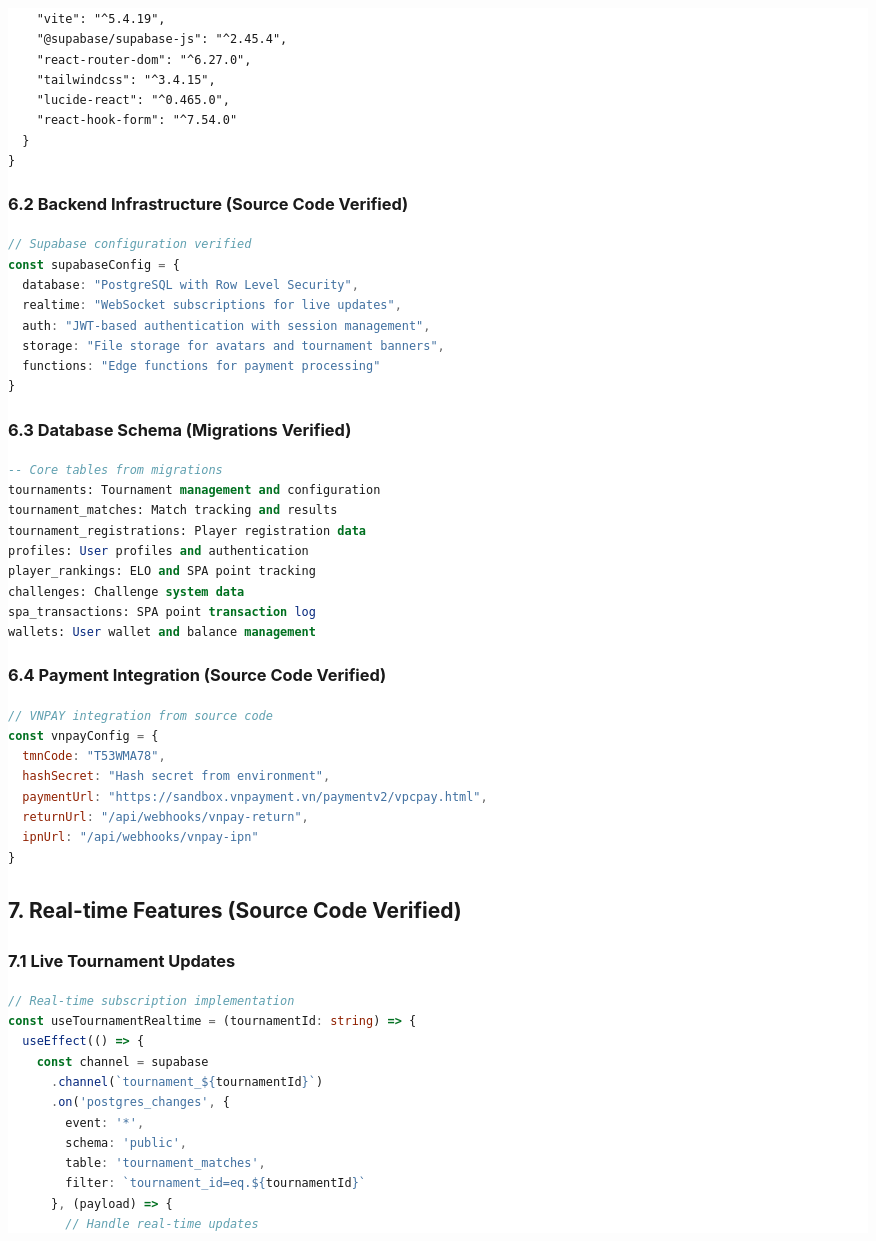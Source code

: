 ```
    "vite": "^5.4.19",
    "@supabase/supabase-js": "^2.45.4",
    "react-router-dom": "^6.27.0",
    "tailwindcss": "^3.4.15",
    "lucide-react": "^0.465.0",
    "react-hook-form": "^7.54.0"
  }
}
```

### 6.2 Backend Infrastructure (Source Code Verified)
```typescript
// Supabase configuration verified
const supabaseConfig = {
  database: "PostgreSQL with Row Level Security",
  realtime: "WebSocket subscriptions for live updates",
  auth: "JWT-based authentication with session management",
  storage: "File storage for avatars and tournament banners",
  functions: "Edge functions for payment processing"
}
```

### 6.3 Database Schema (Migrations Verified)
```sql
-- Core tables from migrations
tournaments: Tournament management and configuration
tournament_matches: Match tracking and results
tournament_registrations: Player registration data
profiles: User profiles and authentication
player_rankings: ELO and SPA point tracking
challenges: Challenge system data
spa_transactions: SPA point transaction log
wallets: User wallet and balance management
```

### 6.4 Payment Integration (Source Code Verified)
```javascript
// VNPAY integration from source code
const vnpayConfig = {
  tmnCode: "T53WMA78",
  hashSecret: "Hash secret from environment",
  paymentUrl: "https://sandbox.vnpayment.vn/paymentv2/vpcpay.html",
  returnUrl: "/api/webhooks/vnpay-return",
  ipnUrl: "/api/webhooks/vnpay-ipn"
}
```

## 7. Real-time Features (Source Code Verified)

### 7.1 Live Tournament Updates
```typescript
// Real-time subscription implementation
const useTournamentRealtime = (tournamentId: string) => {
  useEffect(() => {
    const channel = supabase
      .channel(`tournament_${tournamentId}`)
      .on('postgres_changes', {
        event: '*',
        schema: 'public', 
        table: 'tournament_matches',
        filter: `tournament_id=eq.${tournamentId}`
      }, (payload) => {
        // Handle real-time updates
```